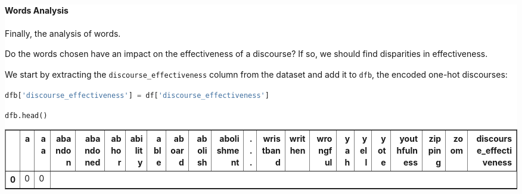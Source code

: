 

#### **Words Analysis**

Finally, the analysis of words.

Do the words chosen have an impact on the effectiveness of a discourse? If so, we should find disparities in effectiveness.

We start by extracting the `discourse_effectiveness` column from the dataset and add it to `dfb`, the encoded one-hot discourses:


```python
dfb['discourse_effectiveness'] = df['discourse_effectiveness']
```


```python
dfb.head()
```




<div>
<style scoped>
    .dataframe tbody tr th:only-of-type {
        vertical-align: middle;
    }

    .dataframe tbody tr th {
        vertical-align: top;
    }

    .dataframe thead th {
        text-align: right;
    }
</style>
<table border="1" class="dataframe">
  <thead>
    <tr style="text-align: right;">
      <th></th>
      <th>a</th>
      <th>aa</th>
      <th>abandon</th>
      <th>abandoned</th>
      <th>abhor</th>
      <th>ability</th>
      <th>able</th>
      <th>aboard</th>
      <th>abolish</th>
      <th>abolishment</th>
      <th>...</th>
      <th>wristband</th>
      <th>writhen</th>
      <th>wrongful</th>
      <th>yah</th>
      <th>yell</th>
      <th>yote</th>
      <th>youthfulness</th>
      <th>zipping</th>
      <th>zoom</th>
      <th>discourse_effectiveness</th>
    </tr>
  </thead>
  <tbody>
    <tr>
      <th>0</th>
      <td>0</td>
      <td>0</td>